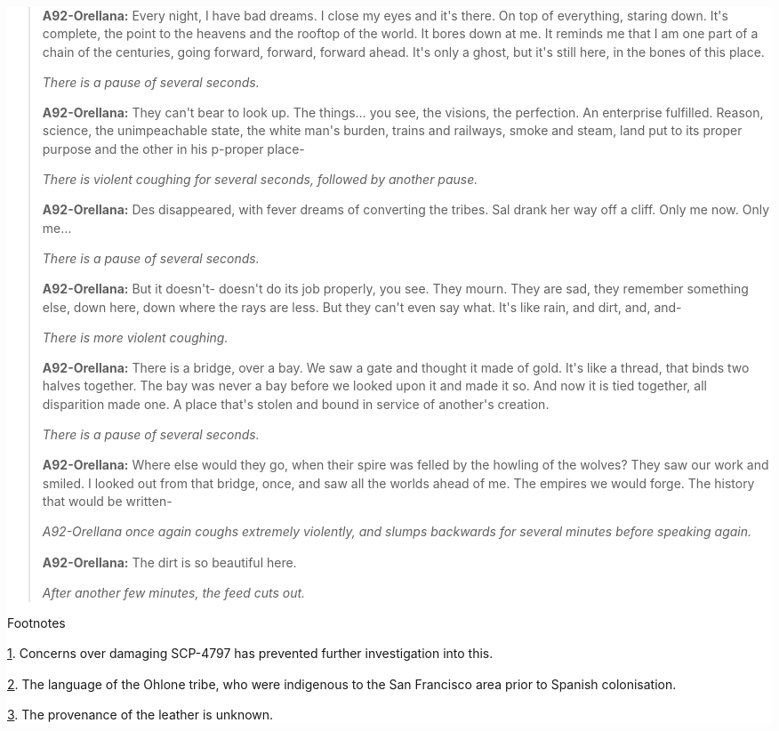 > **A92-Orellana:** Every night, I have bad dreams. I close my eyes and it's there. On top of everything, staring down. It's complete, the point to the heavens and the rooftop of the world. It bores down at me. It reminds me that I am one part of a chain of the centuries, going forward, forward, forward ahead. It's only a ghost, but it's still here, in the bones of this place.
> 
> _There is a pause of several seconds._
> 
> **A92-Orellana:** They can't bear to look up. The things… you see, the visions, the perfection. An enterprise fulfilled. Reason, science, the unimpeachable state, the white man's burden, trains and railways, smoke and steam, land put to its proper purpose and the other in his p-proper place-
> 
> _There is violent coughing for several seconds, followed by another pause._
> 
> **A92-Orellana:** Des disappeared, with fever dreams of converting the tribes. Sal drank her way off a cliff. Only me now. Only me…
> 
> _There is a pause of several seconds._
> 
> **A92-Orellana:** But it doesn't- doesn't do its job properly, you see. They mourn. They are sad, they remember something else, down here, down where the rays are less. But they can't even say what. It's like rain, and dirt, and, and-
> 
> _There is more violent coughing._
> 
> **A92-Orellana:** There is a bridge, over a bay. We saw a gate and thought it made of gold. It's like a thread, that binds two halves together. The bay was never a bay before we looked upon it and made it so. And now it is tied together, all disparition made one. A place that's stolen and bound in service of another's creation.
> 
> _There is a pause of several seconds._
> 
> **A92-Orellana:** Where else would they go, when their spire was felled by the howling of the wolves? They saw our work and smiled. I looked out from that bridge, once, and saw all the worlds ahead of me. The empires we would forge. The history that would be written-
> 
> _A92-Orellana once again coughs extremely violently, and slumps backwards for several minutes before speaking again._
> 
> **A92-Orellana:** The dirt is so beautiful here.
> 
> _After another few minutes, the feed cuts out._
> 
> _<End Log>_

Footnotes

[1](javascript:;). Concerns over damaging SCP-4797 has prevented further investigation into this.

[2](javascript:;). The language of the Ohlone tribe, who were indigenous to the San Francisco area prior to Spanish colonisation.

[3](javascript:;). The provenance of the leather is unknown.